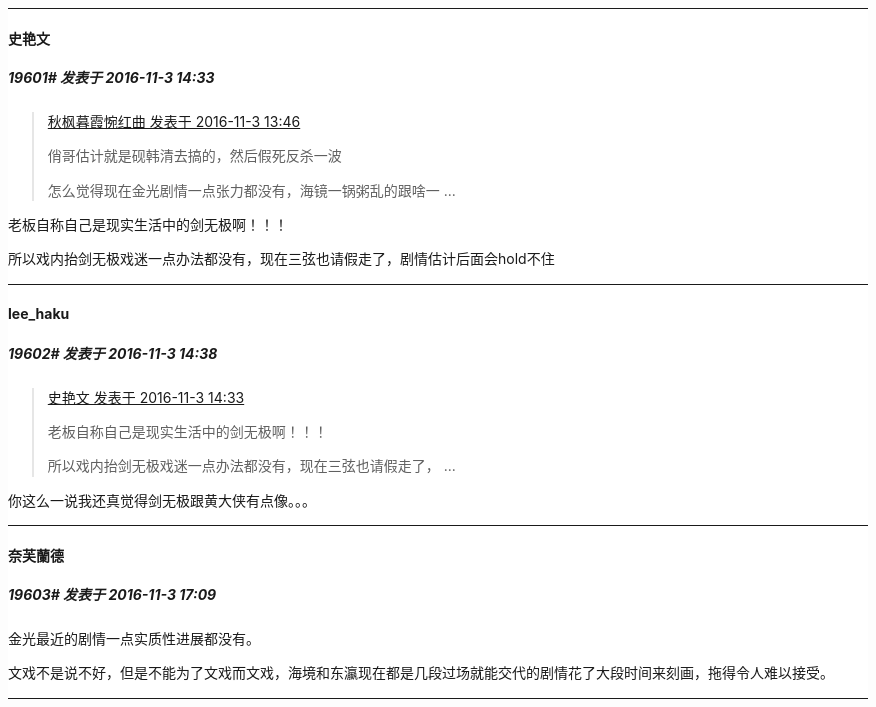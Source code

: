 



*****

####  史艳文  
##### 19601#       发表于 2016-11-3 14:33



<blockquote><a href="httphttps://bbs.saraba1st.com/2b/forum.php?mod=redirect&amp;goto=findpost&amp;pid=34057565&amp;ptid=346283" target="_blank">秋枫暮霞惋红曲 发表于 2016-11-3 13:46</a>

俏哥估计就是砚韩清去搞的，然后假死反杀一波

怎么觉得现在金光剧情一点张力都没有，海镜一锅粥乱的跟啥一 ...</blockquote>
老板自称自己是现实生活中的剑无极啊！！！

所以戏内抬剑无极戏迷一点办法都没有，现在三弦也请假走了，剧情估计后面会hold不住







*****

####  lee_haku  
##### 19602#       发表于 2016-11-3 14:38



<blockquote><a href="httphttps://bbs.saraba1st.com/2b/forum.php?mod=redirect&amp;goto=findpost&amp;pid=34058093&amp;ptid=346283" target="_blank">史艳文 发表于 2016-11-3 14:33</a>

老板自称自己是现实生活中的剑无极啊！！！

所以戏内抬剑无极戏迷一点办法都没有，现在三弦也请假走了， ...</blockquote>
你这么一说我还真觉得剑无极跟黄大侠有点像。。。







*****

####  奈芙蘭德  
##### 19603#       发表于 2016-11-3 17:09




金光最近的剧情一点实质性进展都没有。

文戏不是说不好，但是不能为了文戏而文戏，海境和东瀛现在都是几段过场就能交代的剧情花了大段时间来刻画，拖得令人难以接受。







*****
